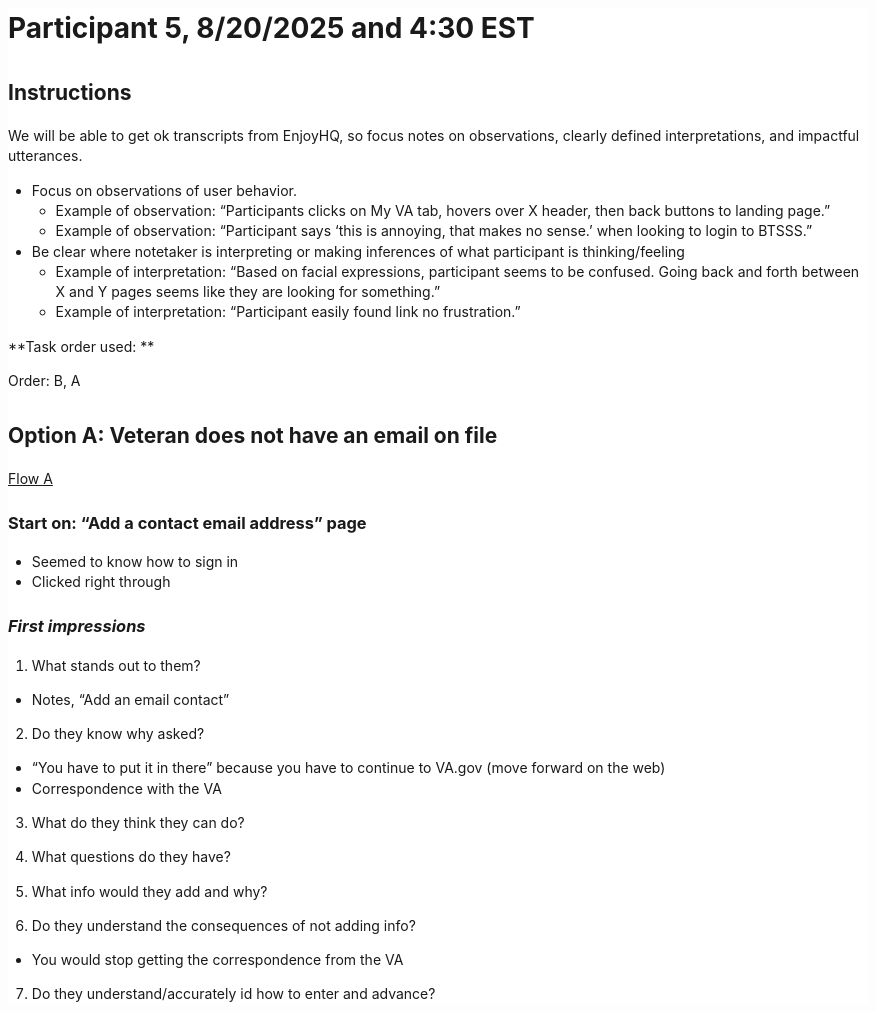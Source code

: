 # **Participant 5, 8/20/2025 and 4:30 EST**


## **Instructions**

We will be able to get ok transcripts from EnjoyHQ, so focus notes on observations, clearly defined interpretations, and impactful utterances.


* Focus on observations of user behavior.
    * Example of observation: “Participants clicks on My VA tab, hovers over X header, then back buttons to landing page.”
    * Example of observation: “Participant says ‘this is annoying, that makes no sense.’ when looking to login to BTSSS.”
* Be clear where notetaker is interpreting or making inferences of what participant is thinking/feeling
    * Example of interpretation: “Based on facial expressions, participant seems to be confused. Going back and forth between X and Y pages seems like they are looking for something.”
    * Example of interpretation: “Participant easily found link no frustration.”


**Task order used: **

Order: B, A

## **Option A: Veteran does not have an email on file**

[Flow A](https://www.figma.com/proto/CAChU51fWYMZsgDR5RXeSc/MHV-Landing-Page?page-id=5465%3A1304&node-id=5861-21571&viewport=26%2C-947%2C0.42&t=spgbQ62qjaRH4JSQ-1&scaling=min-zoom&content-scaling=fixed&starting-point-node-id=5861%3A21571&show-proto-sidebar=1)

### **Start on: “Add a contact email address” page**

- Seemed to know how to sign in  
- Clicked right through 

### ***First impressions***

1. What stands out to them?

- Notes, “Add an email contact” 

2. Do they know why asked?
- “You have to put it in there” because you have to continue to VA.gov (move forward on the web) 
- Correspondence with the VA 

3. What do they think they can do?
4. What questions do they have?
5. What info would they add and why?

6. Do they understand the consequences of not adding info?

- You would stop getting the correspondence from the VA 

7. Do they understand/accurately id how to enter and advance?
